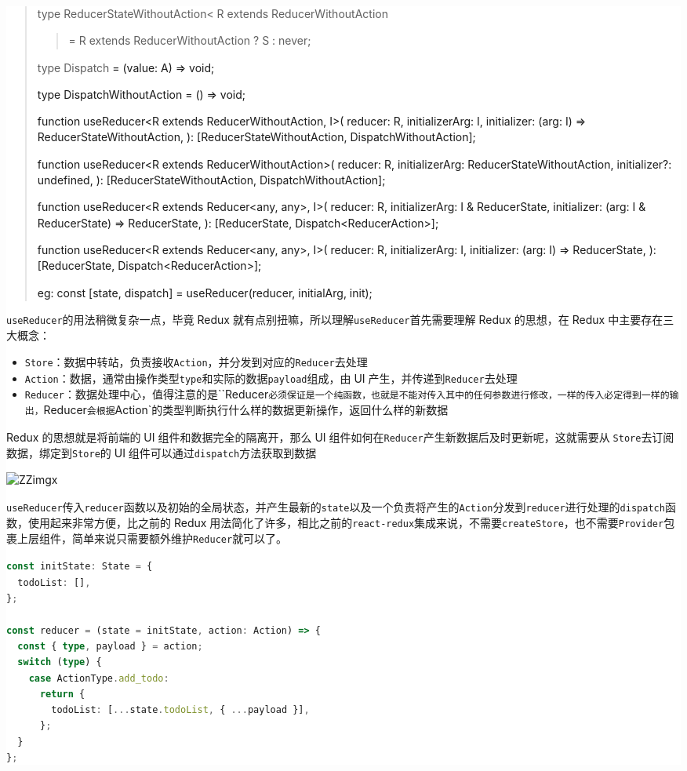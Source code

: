 > type ReducerStateWithoutAction<
> R extends ReducerWithoutAction<any>
> > = R extends ReducerWithoutAction<infer S> ? S : never;
> 
> type Dispatch<A> = (value: A) => void;
> 
> type DispatchWithoutAction = () => void;
> 
> function useReducer<R extends ReducerWithoutAction<any>, I>(
>   reducer: R,
>   initializerArg: I,
>   initializer: (arg: I) => ReducerStateWithoutAction<R>,
> ): [ReducerStateWithoutAction<R>, DispatchWithoutAction];
> 
> function useReducer<R extends ReducerWithoutAction<any>>(
>   reducer: R,
>   initializerArg: ReducerStateWithoutAction<R>,
>   initializer?: undefined,
> ): [ReducerStateWithoutAction<R>, DispatchWithoutAction];
> 
> function useReducer<R extends Reducer<any, any>, I>(
>   reducer: R,
>   initializerArg: I & ReducerState<R>,
>   initializer: (arg: I & ReducerState<R>) => ReducerState<R>,
> ): [ReducerState<R>, Dispatch<ReducerAction<R>>];
> 
> function useReducer<R extends Reducer<any, any>, I>(
>   reducer: R,
>   initializerArg: I,
>   initializer: (arg: I) => ReducerState<R>,
> ): [ReducerState<R>, Dispatch<ReducerAction<R>>];
> 
> eg: const [state, dispatch] = useReducer(reducer, initialArg, init);
> ```

`useReducer`的用法稍微复杂一点，毕竟 Redux 就有点别扭嘛，所以理解`useReducer`首先需要理解 Redux 的思想，在 Redux 中主要存在三大概念：

- `Store`：数据中转站，负责接收`Action`，并分发到对应的`Reducer`去处理
- `Action`：数据，通常由操作类型`type`和实际的数据`payload`组成，由 UI 产生，并传递到`Reducer`去处理
- `Reducer`：数据处理中心，值得注意的是``Reducer`必须保证是一个纯函数，也就是不能对传入其中的任何参数进行修改，一样的传入必定得到一样的输出，`Reducer`会根据`Action`的类型判断执行什么样的数据更新操作，返回什么样的新数据

Redux 的思想就是将前端的 UI 组件和数据完全的隔离开，那么 UI 组件如何在`Reducer`产生新数据后及时更新呢，这就需要从 `Store`去订阅数据，绑定到`Store`的 UI 组件可以通过`dispatch`方法获取到数据

![ZZimgx](../../../public/images/ZZimgx.gif)

`useReducer`传入`reducer`函数以及初始的全局状态，并产生最新的`state`以及一个负责将产生的`Action`分发到`reducer`进行处理的`dispatch`函数，使用起来非常方便，比之前的 Redux 用法简化了许多，相比之前的`react-redux`集成来说，不需要`createStore`，也不需要`Provider`包裹上层组件，简单来说只需要额外维护`Reducer`就可以了。

```typescript
const initState: State = {
  todoList: [],
};

const reducer = (state = initState, action: Action) => {
  const { type, payload } = action;
  switch (type) {
    case ActionType.add_todo:
      return {
        todoList: [...state.todoList, { ...payload }],
      };
  }
};

```
